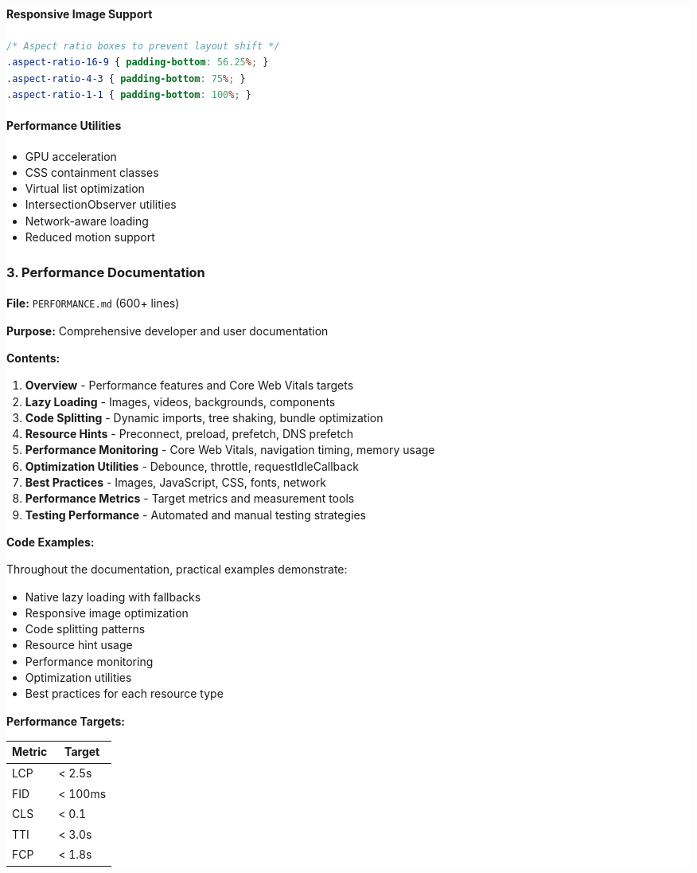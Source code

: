 #### Responsive Image Support
```css
/* Aspect ratio boxes to prevent layout shift */
.aspect-ratio-16-9 { padding-bottom: 56.25%; }
.aspect-ratio-4-3 { padding-bottom: 75%; }
.aspect-ratio-1-1 { padding-bottom: 100%; }
```

#### Performance Utilities
- GPU acceleration
- CSS containment classes
- Virtual list optimization
- IntersectionObserver utilities
- Network-aware loading
- Reduced motion support

### 3. Performance Documentation
**File:** `PERFORMANCE.md` (600+ lines)

**Purpose:** Comprehensive developer and user documentation

**Contents:**
1. **Overview** - Performance features and Core Web Vitals targets
2. **Lazy Loading** - Images, videos, backgrounds, components
3. **Code Splitting** - Dynamic imports, tree shaking, bundle optimization
4. **Resource Hints** - Preconnect, preload, prefetch, DNS prefetch
5. **Performance Monitoring** - Core Web Vitals, navigation timing, memory usage
6. **Optimization Utilities** - Debounce, throttle, requestIdleCallback
7. **Best Practices** - Images, JavaScript, CSS, fonts, network
8. **Performance Metrics** - Target metrics and measurement tools
9. **Testing Performance** - Automated and manual testing strategies

**Code Examples:**

Throughout the documentation, practical examples demonstrate:
- Native lazy loading with fallbacks
- Responsive image optimization
- Code splitting patterns
- Resource hint usage
- Performance monitoring
- Optimization utilities
- Best practices for each resource type

**Performance Targets:**

| Metric | Target |
|--------|--------|
| LCP | < 2.5s |
| FID | < 100ms |
| CLS | < 0.1 |
| TTI | < 3.0s |
| FCP | < 1.8s |
